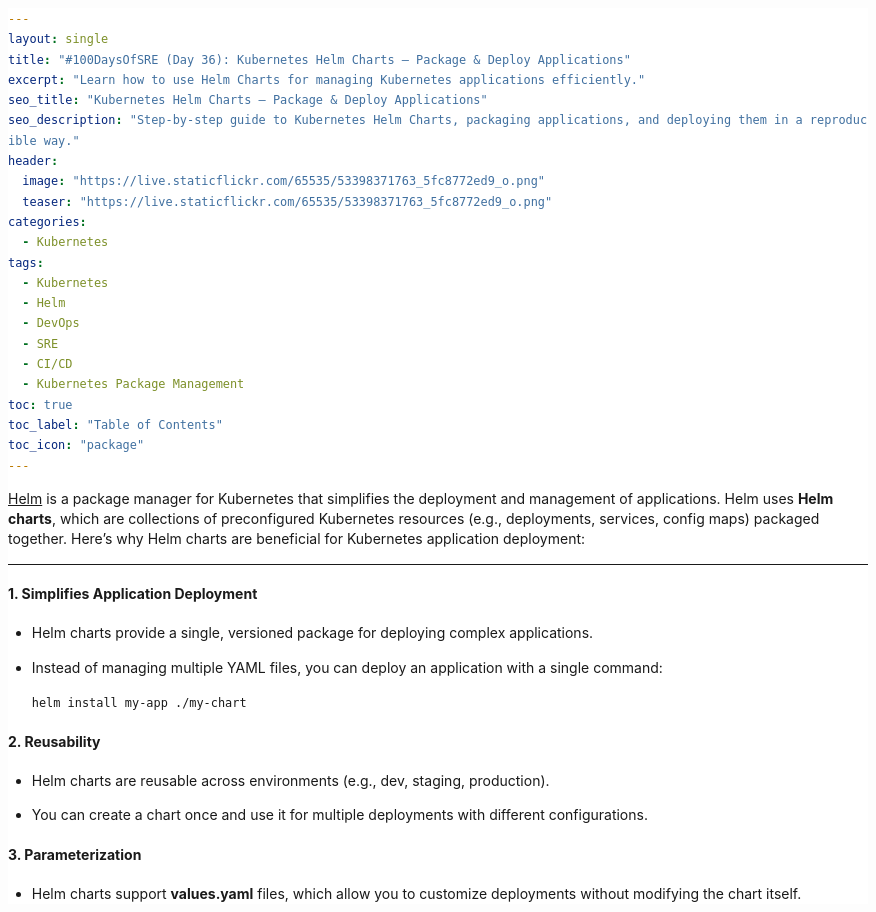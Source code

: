 ```yaml
---
layout: single
title: "#100DaysOfSRE (Day 36): Kubernetes Helm Charts – Package & Deploy Applications"
excerpt: "Learn how to use Helm Charts for managing Kubernetes applications efficiently."
seo_title: "Kubernetes Helm Charts – Package & Deploy Applications"
seo_description: "Step-by-step guide to Kubernetes Helm Charts, packaging applications, and deploying them in a reproducible way."
header:
  image: "https://live.staticflickr.com/65535/53398371763_5fc8772ed9_o.png"
  teaser: "https://live.staticflickr.com/65535/53398371763_5fc8772ed9_o.png"
categories:
  - Kubernetes
tags:
  - Kubernetes
  - Helm
  - DevOps
  - SRE
  - CI/CD
  - Kubernetes Package Management
toc: true
toc_label: "Table of Contents"
toc_icon: "package"
---
```





[Helm](https://helm.sh/)  is a package manager for Kubernetes that simplifies the deployment and management of applications. Helm uses  **Helm charts**, which are collections of preconfigured Kubernetes resources (e.g., deployments, services, config maps) packaged together. Here’s why Helm charts are beneficial for Kubernetes application deployment:

----------

#### 1.  **Simplifies Application Deployment**

-   Helm charts provide a single, versioned package for deploying complex applications.
    
-   Instead of managing multiple YAML files, you can deploy an application with a single command:
    
    ```bash
    helm install my-app ./my-chart
    ```
    

#### 2.  **Reusability**

-   Helm charts are reusable across environments (e.g., dev, staging, production).
    
-   You can create a chart once and use it for multiple deployments with different configurations.
    

#### 3.  **Parameterization**

-   Helm charts support  **values.yaml**  files, which allow you to customize deployments without modifying the chart itself.
    